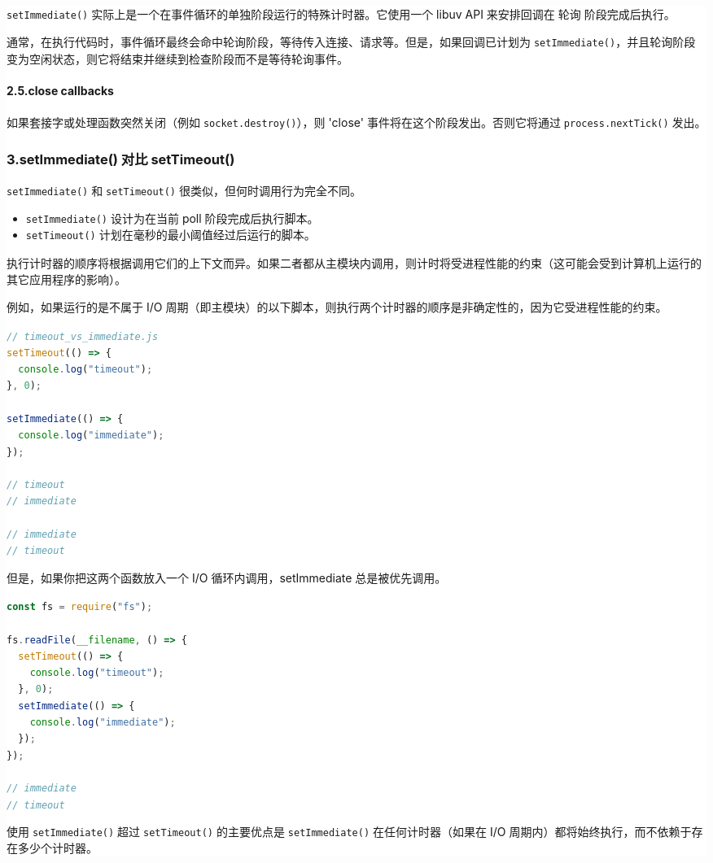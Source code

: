 `setImmediate()` 实际上是一个在事件循环的单独阶段运行的特殊计时器。它使用一个 libuv API 来安排回调在 轮询 阶段完成后执行。

通常，在执行代码时，事件循环最终会命中轮询阶段，等待传入连接、请求等。但是，如果回调已计划为 `setImmediate()`，并且轮询阶段变为空闲状态，则它将结束并继续到检查阶段而不是等待轮询事件。

#### 2.5.close callbacks

如果套接字或处理函数突然关闭（例如 `socket.destroy()`），则 'close' 事件将在这个阶段发出。否则它将通过 `process.nextTick()` 发出。

### 3.setImmediate() 对比 setTimeout()

`setImmediate()` 和 `setTimeout()` 很类似，但何时调用行为完全不同。

- `setImmediate()` 设计为在当前 poll 阶段完成后执行脚本。
- `setTimeout()` 计划在毫秒的最小阈值经过后运行的脚本。

执行计时器的顺序将根据调用它们的上下文而异。如果二者都从主模块内调用，则计时将受进程性能的约束（这可能会受到计算机上运行的其它应用程序的影响）。

例如，如果运行的是不属于 I/O 周期（即主模块）的以下脚本，则执行两个计时器的顺序是非确定性的，因为它受进程性能的约束。

```js
// timeout_vs_immediate.js
setTimeout(() => {
  console.log("timeout");
}, 0);

setImmediate(() => {
  console.log("immediate");
});

// timeout
// immediate

// immediate
// timeout
```

但是，如果你把这两个函数放入一个 I/O 循环内调用，setImmediate 总是被优先调用。

```js
const fs = require("fs");

fs.readFile(__filename, () => {
  setTimeout(() => {
    console.log("timeout");
  }, 0);
  setImmediate(() => {
    console.log("immediate");
  });
});

// immediate
// timeout
```

使用 `setImmediate()` 超过 `setTimeout()` 的主要优点是 `setImmediate()` 在任何计时器（如果在 I/O 周期内）都将始终执行，而不依赖于存在多少个计时器。
